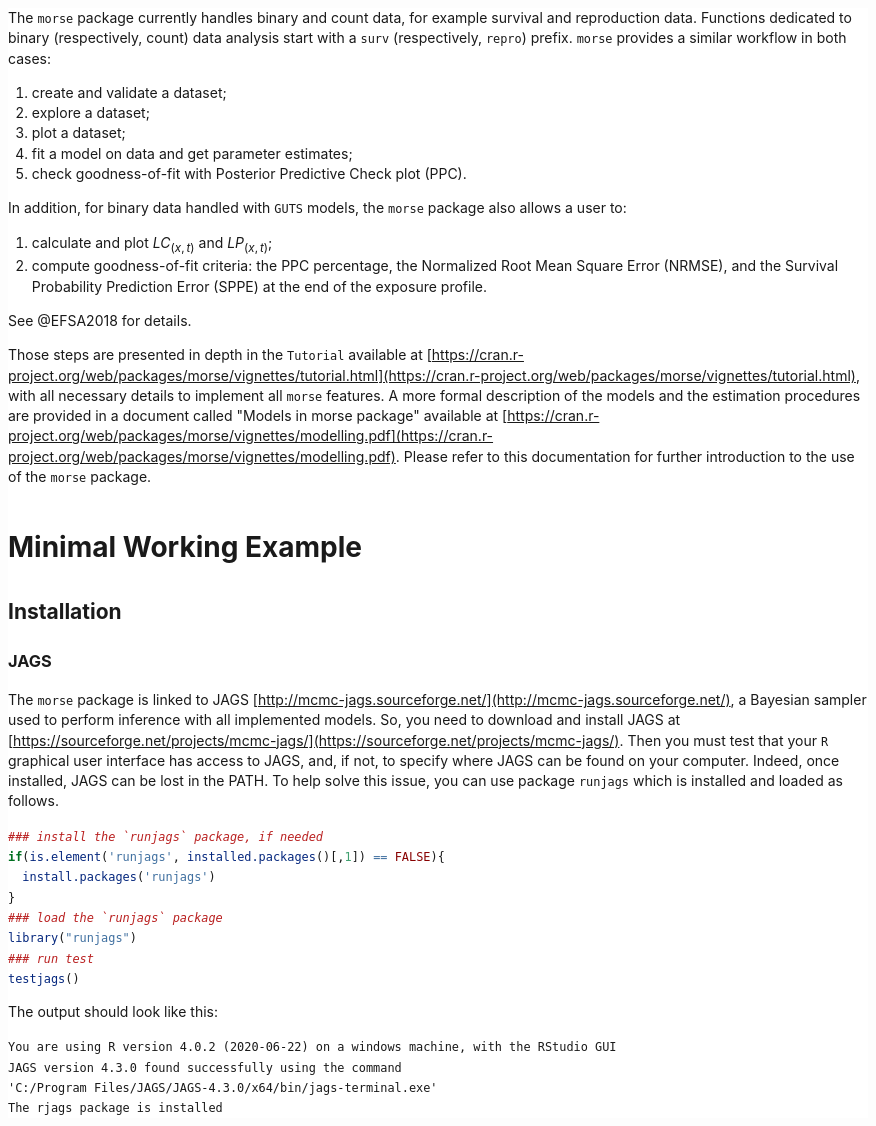 The `morse` package currently handles binary and count data, for example survival and reproduction data. Functions dedicated to binary (respectively, count) data analysis start with a `surv` (respectively, `repro`) prefix. `morse` provides a similar workflow in both cases:

1. create and validate a dataset;
2. explore a dataset;
3. plot a dataset;
4. fit a model on data and get parameter estimates;
5. check goodness-of-fit with Posterior Predictive Check plot (PPC).

In addition, for binary data handled with `GUTS` models, the `morse` package also allows a user to:

1. calculate and plot $LC_{(x,t)}$ and $LP_{(x,t)}$;
2. compute goodness-of-fit criteria: the PPC percentage, the Normalized Root Mean Square Error (NRMSE), and the Survival Probability Prediction Error (SPPE) at the end of the exposure profile.

See @EFSA2018 for details.

Those steps are presented in depth in the `Tutorial` available at [https://cran.r-project.org/web/packages/morse/vignettes/tutorial.html](https://cran.r-project.org/web/packages/morse/vignettes/tutorial.html), with all necessary details to implement all `morse` features. A more formal description of the models and the estimation procedures are provided in a document called "Models in morse package" available at [https://cran.r-project.org/web/packages/morse/vignettes/modelling.pdf](https://cran.r-project.org/web/packages/morse/vignettes/modelling.pdf). Please refer to this documentation for further introduction to the use of the `morse` package.

# Minimal Working Example

## Installation

### JAGS
The `morse` package is linked to JAGS [http://mcmc-jags.sourceforge.net/](http://mcmc-jags.sourceforge.net/), a Bayesian sampler used to perform inference with all implemented models. So, you need to download and install JAGS at [https://sourceforge.net/projects/mcmc-jags/](https://sourceforge.net/projects/mcmc-jags/). Then you must test that your `R` graphical user interface has access to JAGS, and, if not, to specify where JAGS can be found on your computer. Indeed, once installed, JAGS can be lost in the PATH. To help solve this issue, you can use package `runjags` which is installed and loaded as follows.

```r
### install the `runjags` package, if needed
if(is.element('runjags', installed.packages()[,1]) == FALSE){
  install.packages('runjags')
}
### load the `runjags` package
library("runjags")
### run test
testjags()
```

The output should look like this:

```
You are using R version 4.0.2 (2020-06-22) on a windows machine, with the RStudio GUI
JAGS version 4.3.0 found successfully using the command
'C:/Program Files/JAGS/JAGS-4.3.0/x64/bin/jags-terminal.exe'
The rjags package is installed
```
